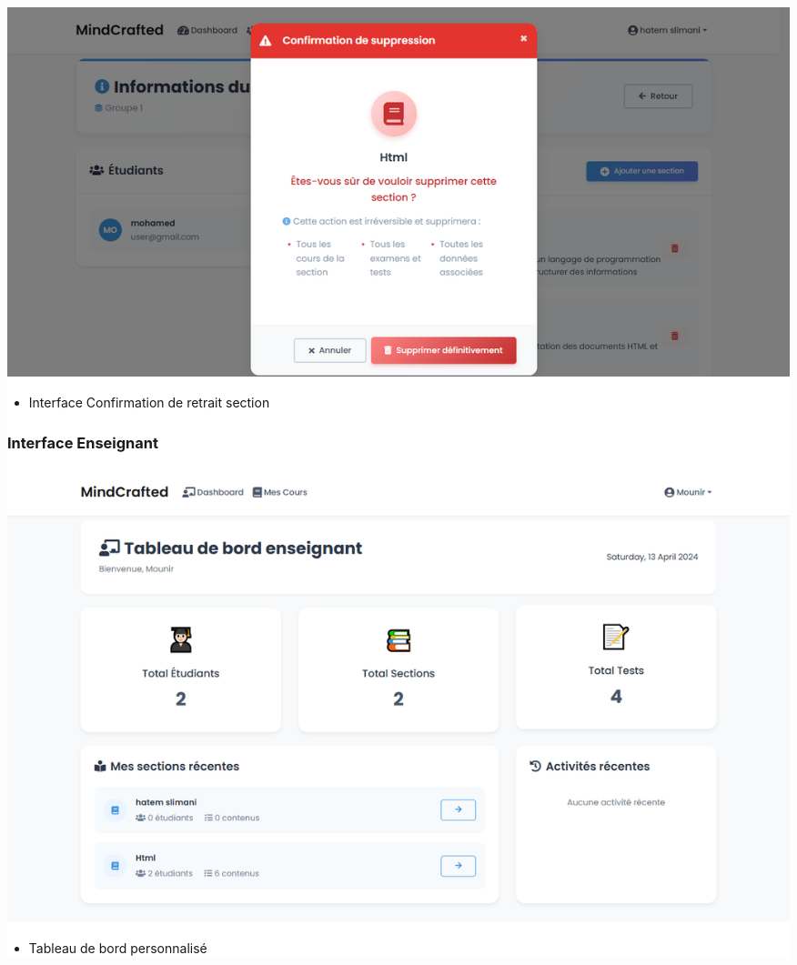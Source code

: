 ![Confirmation de retrait section](/screenshots/admin/Confirmation_de_retrait_section.png)
- Interface Confirmation de retrait section

### Interface Enseignant

![Tableau de bord](/screenshots/teacher/dashboard.png)
- Tableau de bord personnalisé
